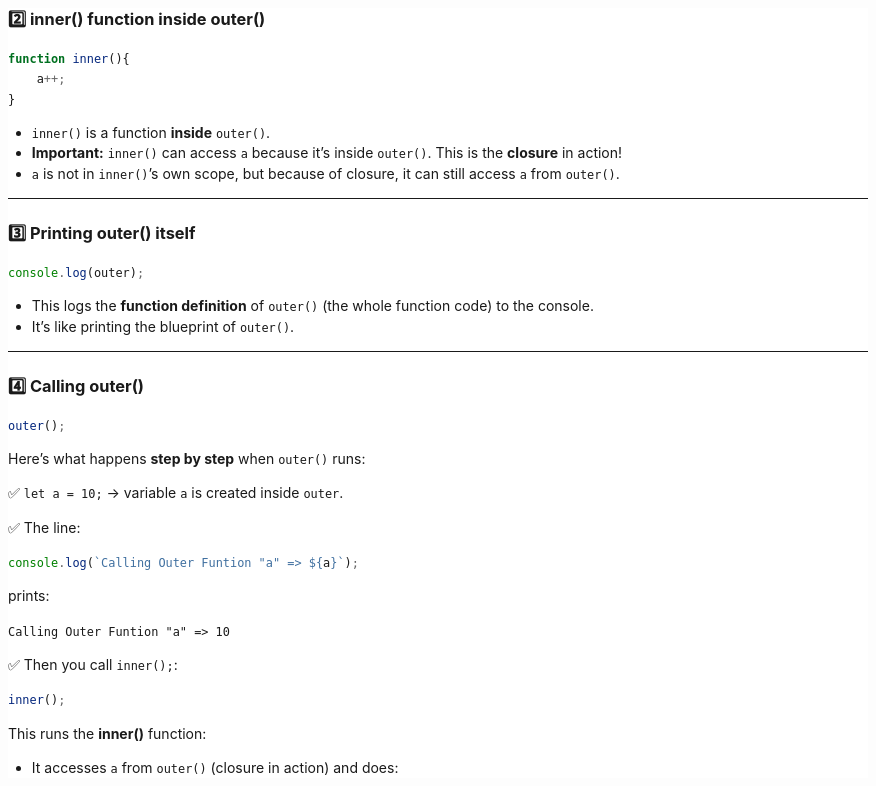 
### 2️⃣ **inner() function inside outer()**

```javascript
function inner(){
    a++;
}
```

* `inner()` is a function **inside** `outer()`.
* **Important:** `inner()` can access `a` because it’s inside `outer()`.
  This is the **closure** in action!
* `a` is not in `inner()`’s own scope, but because of closure, it can still access `a` from `outer()`.

---

### 3️⃣ **Printing outer() itself**

```javascript
console.log(outer);
```

* This logs the **function definition** of `outer()` (the whole function code) to the console.
* It’s like printing the blueprint of `outer()`.

---

### 4️⃣ **Calling outer()**

```javascript
outer();
```

Here’s what happens **step by step** when `outer()` runs:

✅ `let a = 10;` → variable `a` is created inside `outer`.

✅ The line:

```javascript
console.log(`Calling Outer Funtion "a" => ${a}`);
```

prints:

```
Calling Outer Funtion "a" => 10
```

✅ Then you call `inner();`:

```javascript
inner();
```

This runs the **inner()** function:

* It accesses `a` from `outer()` (closure in action) and does:
